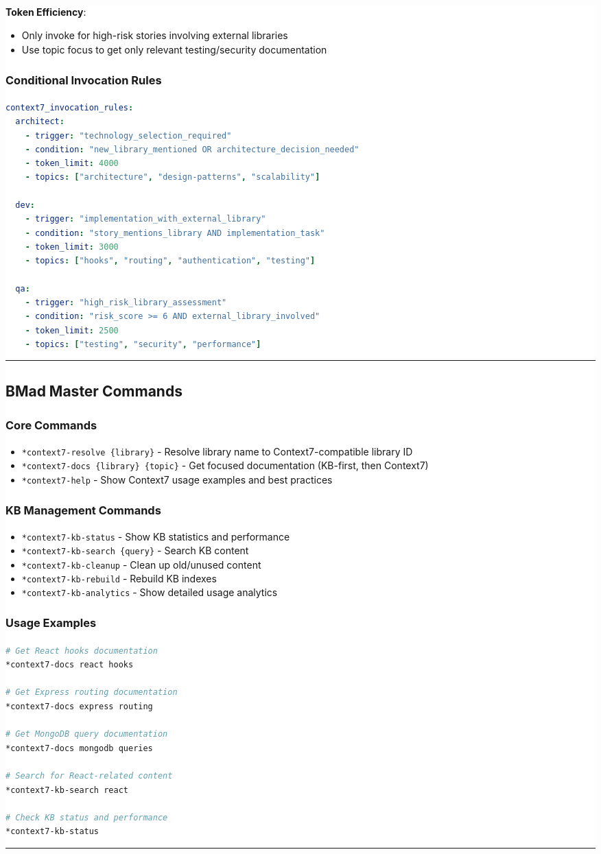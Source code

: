 **Token Efficiency**:
- Only invoke for high-risk stories involving external libraries
- Use topic focus to get only relevant testing/security documentation

### Conditional Invocation Rules

```yaml
context7_invocation_rules:
  architect:
    - trigger: "technology_selection_required"
    - condition: "new_library_mentioned OR architecture_decision_needed"
    - token_limit: 4000
    - topics: ["architecture", "design-patterns", "scalability"]
  
  dev:
    - trigger: "implementation_with_external_library"
    - condition: "story_mentions_library AND implementation_task"
    - token_limit: 3000
    - topics: ["hooks", "routing", "authentication", "testing"]
  
  qa:
    - trigger: "high_risk_library_assessment"
    - condition: "risk_score >= 6 AND external_library_involved"
    - token_limit: 2500
    - topics: ["testing", "security", "performance"]
```

---

## BMad Master Commands

### Core Commands
- `*context7-resolve {library}` - Resolve library name to Context7-compatible library ID
- `*context7-docs {library} {topic}` - Get focused documentation (KB-first, then Context7)
- `*context7-help` - Show Context7 usage examples and best practices

### KB Management Commands
- `*context7-kb-status` - Show KB statistics and performance
- `*context7-kb-search {query}` - Search KB content
- `*context7-kb-cleanup` - Clean up old/unused content
- `*context7-kb-rebuild` - Rebuild KB indexes
- `*context7-kb-analytics` - Show detailed usage analytics

### Usage Examples

```bash
# Get React hooks documentation
*context7-docs react hooks

# Get Express routing documentation
*context7-docs express routing

# Get MongoDB query documentation
*context7-docs mongodb queries

# Search for React-related content
*context7-kb-search react

# Check KB status and performance
*context7-kb-status
```

---